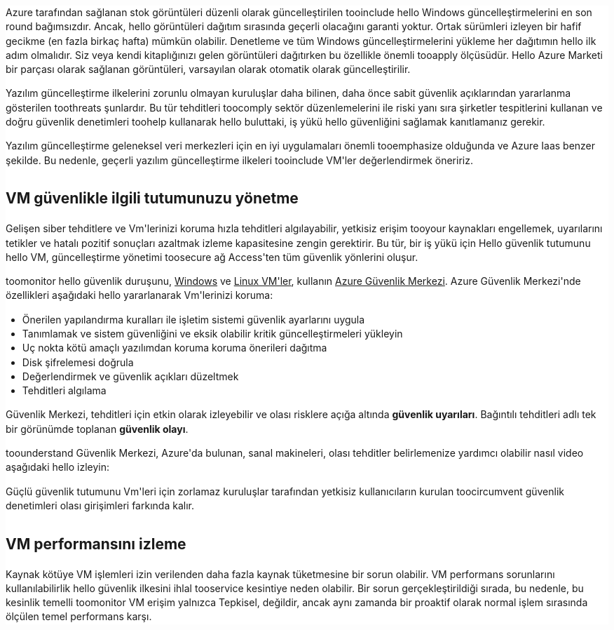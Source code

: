 Azure tarafından sağlanan stok görüntüleri düzenli olarak güncelleştirilen tooinclude hello Windows güncelleştirmelerini en son round bağımsızdır. Ancak, hello görüntüleri dağıtım sırasında geçerli olacağını garanti yoktur. Ortak sürümleri izleyen bir hafif gecikme (en fazla birkaç hafta) mümkün olabilir. Denetleme ve tüm Windows güncelleştirmelerini yükleme her dağıtımın hello ilk adım olmalıdır. Siz veya kendi kitaplığınızı gelen görüntüleri dağıtırken bu özellikle önemli tooapply ölçüsüdür. Hello Azure Marketi bir parçası olarak sağlanan görüntüleri, varsayılan olarak otomatik olarak güncelleştirilir.

Yazılım güncelleştirme ilkelerini zorunlu olmayan kuruluşlar daha bilinen, daha önce sabit güvenlik açıklarından yararlanma gösterilen toothreats şunlardır. Bu tür tehditleri toocomply sektör düzenlemelerini ile riski yanı sıra şirketler tespitlerini kullanan ve doğru güvenlik denetimleri toohelp kullanarak hello buluttaki, iş yükü hello güvenliğini sağlamak kanıtlamanız gerekir.

Yazılım güncelleştirme geleneksel veri merkezleri için en iyi uygulamaları önemli tooemphasize olduğunda ve Azure Iaas benzer şekilde. Bu nedenle, geçerli yazılım güncelleştirme ilkeleri tooinclude VM'ler değerlendirmek öneririz.

## <a name="manage-your-vm-security-posture"></a>VM güvenlikle ilgili tutumunuzu yönetme

Gelişen siber tehditlere ve Vm'lerinizi koruma hızla tehditleri algılayabilir, yetkisiz erişim tooyour kaynakları engellemek, uyarılarını tetikler ve hatalı pozitif sonuçları azaltmak izleme kapasitesine zengin gerektirir. Bu tür, bir iş yükü için Hello güvenlik tutumunu hello VM, güncelleştirme yönetimi toosecure ağ Access'ten tüm güvenlik yönlerini oluşur.

toomonitor hello güvenlik duruşunu, [Windows](../security-center/security-center-virtual-machine.md) ve [Linux VM'ler](../security-center/security-center-linux-virtual-machine.md), kullanın [Azure Güvenlik Merkezi](../security-center/security-center-intro.md). Azure Güvenlik Merkezi'nde özellikleri aşağıdaki hello yararlanarak Vm'lerinizi koruma:

* Önerilen yapılandırma kuralları ile işletim sistemi güvenlik ayarlarını uygula
* Tanımlamak ve sistem güvenliğini ve eksik olabilir kritik güncelleştirmeleri yükleyin
* Uç nokta kötü amaçlı yazılımdan koruma koruma önerileri dağıtma
* Disk şifrelemesi doğrula
* Değerlendirmek ve güvenlik açıkları düzeltmek
* Tehditleri algılama

Güvenlik Merkezi, tehditleri için etkin olarak izleyebilir ve olası risklere açığa altında **güvenlik uyarıları**. Bağıntılı tehditleri adlı tek bir görünümde toplanan **güvenlik olayı**.

toounderstand Güvenlik Merkezi, Azure'da bulunan, sanal makineleri, olası tehditler belirlemenize yardımcı olabilir nasıl video aşağıdaki hello izleyin:

<iframe src="https://channel9.msdn.com/Blogs/Azure-Security-Videos/Azure-Security-Center-in-Incident-Response/player" width="960" height="540" allowFullScreen frameBorder="0"></iframe>

Güçlü güvenlik tutumunu Vm'leri için zorlamaz kuruluşlar tarafından yetkisiz kullanıcıların kurulan toocircumvent güvenlik denetimleri olası girişimleri farkında kalır.

## <a name="monitor-vm-performance"></a>VM performansını izleme

Kaynak kötüye VM işlemleri izin verilenden daha fazla kaynak tüketmesine bir sorun olabilir. VM performans sorunlarını kullanılabilirlik hello güvenlik ilkesini ihlal tooservice kesintiye neden olabilir. Bir sorun gerçekleştirildiği sırada, bu nedenle, bu kesinlik temelli toomonitor VM erişim yalnızca Tepkisel, değildir, ancak aynı zamanda bir proaktif olarak normal işlem sırasında ölçülen temel performans karşı.
